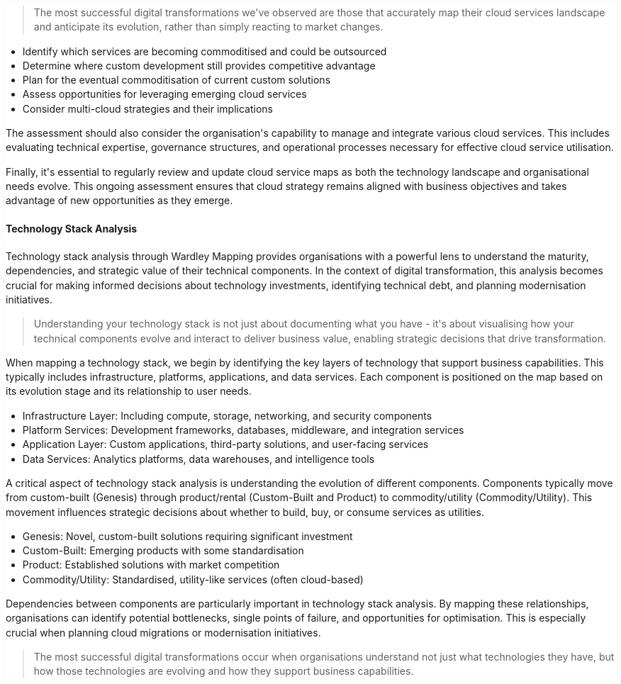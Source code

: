 > The most successful digital transformations we've observed are those that accurately map their cloud services landscape and anticipate its evolution, rather than simply reacting to market changes.

- Identify which services are becoming commoditised and could be outsourced
- Determine where custom development still provides competitive advantage
- Plan for the eventual commoditisation of current custom solutions
- Assess opportunities for leveraging emerging cloud services
- Consider multi-cloud strategies and their implications

The assessment should also consider the organisation's capability to manage and integrate various cloud services. This includes evaluating technical expertise, governance structures, and operational processes necessary for effective cloud service utilisation.

Finally, it's essential to regularly review and update cloud service maps as both the technology landscape and organisational needs evolve. This ongoing assessment ensures that cloud strategy remains aligned with business objectives and takes advantage of new opportunities as they emerge.



#### <a id="technology-stack-analysis"></a>Technology Stack Analysis

Technology stack analysis through Wardley Mapping provides organisations with a powerful lens to understand the maturity, dependencies, and strategic value of their technical components. In the context of digital transformation, this analysis becomes crucial for making informed decisions about technology investments, identifying technical debt, and planning modernisation initiatives.

> Understanding your technology stack is not just about documenting what you have - it's about visualising how your technical components evolve and interact to deliver business value, enabling strategic decisions that drive transformation.

When mapping a technology stack, we begin by identifying the key layers of technology that support business capabilities. This typically includes infrastructure, platforms, applications, and data services. Each component is positioned on the map based on its evolution stage and its relationship to user needs.

- Infrastructure Layer: Including compute, storage, networking, and security components
- Platform Services: Development frameworks, databases, middleware, and integration services
- Application Layer: Custom applications, third-party solutions, and user-facing services
- Data Services: Analytics platforms, data warehouses, and intelligence tools

A critical aspect of technology stack analysis is understanding the evolution of different components. Components typically move from custom-built (Genesis) through product/rental (Custom-Built and Product) to commodity/utility (Commodity/Utility). This movement influences strategic decisions about whether to build, buy, or consume services as utilities.

- Genesis: Novel, custom-built solutions requiring significant investment
- Custom-Built: Emerging products with some standardisation
- Product: Established solutions with market competition
- Commodity/Utility: Standardised, utility-like services (often cloud-based)

Dependencies between components are particularly important in technology stack analysis. By mapping these relationships, organisations can identify potential bottlenecks, single points of failure, and opportunities for optimisation. This is especially crucial when planning cloud migrations or modernisation initiatives.

> The most successful digital transformations occur when organisations understand not just what technologies they have, but how those technologies are evolving and how they support business capabilities.
